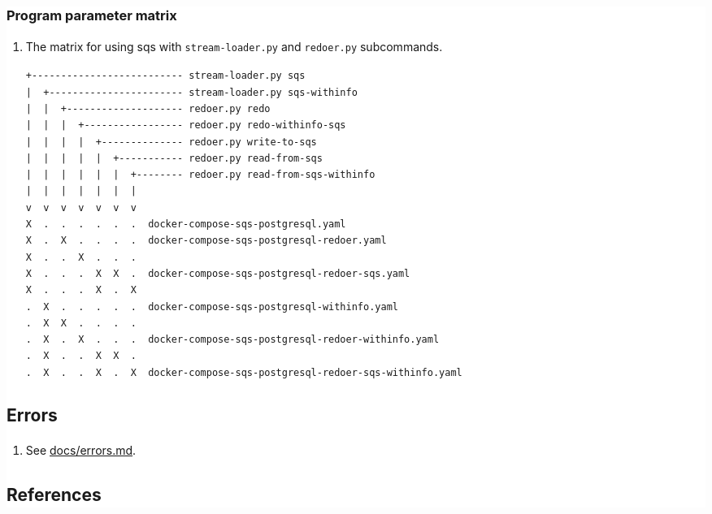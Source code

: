 ### Program parameter matrix

1. The matrix for using sqs with `stream-loader.py` and `redoer.py` subcommands.

    ```console
    +-------------------------- stream-loader.py sqs
    |  +----------------------- stream-loader.py sqs-withinfo
    |  |  +-------------------- redoer.py redo
    |  |  |  +----------------- redoer.py redo-withinfo-sqs
    |  |  |  |  +-------------- redoer.py write-to-sqs
    |  |  |  |  |  +----------- redoer.py read-from-sqs
    |  |  |  |  |  |  +-------- redoer.py read-from-sqs-withinfo
    |  |  |  |  |  |  |
    v  v  v  v  v  v  v
    X  .  .  .  .  .  .  docker-compose-sqs-postgresql.yaml
    X  .  X  .  .  .  .  docker-compose-sqs-postgresql-redoer.yaml
    X  .  .  X  .  .  .
    X  .  .  .  X  X  .  docker-compose-sqs-postgresql-redoer-sqs.yaml
    X  .  .  .  X  .  X
    .  X  .  .  .  .  .  docker-compose-sqs-postgresql-withinfo.yaml
    .  X  X  .  .  .  .
    .  X  .  X  .  .  .  docker-compose-sqs-postgresql-redoer-withinfo.yaml
    .  X  .  .  X  X  .
    .  X  .  .  X  .  X  docker-compose-sqs-postgresql-redoer-sqs-withinfo.yaml
    ```

## Errors

1. See [docs/errors.md](docs/errors.md).

## References

